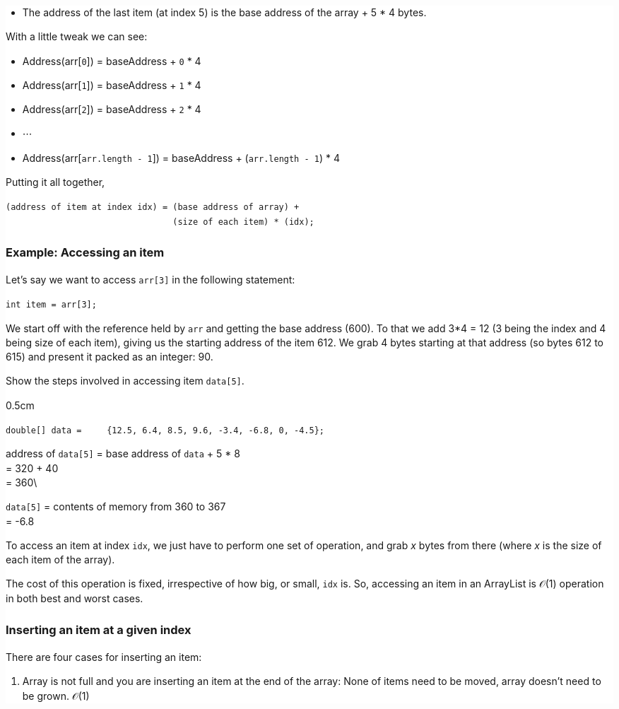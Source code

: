 -   The address of the last item (at index 5) is the base address of the
    array + 5 \* 4 bytes.

With a little tweak we can see:

-   Address(arr[`0`]) = baseAddress + `0` \* 4

-   Address(arr[`1`]) = baseAddress + `1` \* 4

-   Address(arr[`2`]) = baseAddress + `2` \* 4

-   $\cdots$

-   Address(arr[`arr.length - 1`]) = baseAddress + (`arr.length - 1`) \*
    4

Putting it all together,

    (address of item at index idx) = (base address of array) + 
                                     (size of each item) * (idx);

### Example: Accessing an item

Let’s say we want to access `arr[3]` in the following statement:

    int item = arr[3];

We start off with the reference held by `arr` and getting the base
address (600). To that we add 3\*4 = 12 (3 being the index and 4 being
size of each item), giving us the starting address of the item 612. We
grab 4 bytes starting at that address (so bytes 612 to 615) and present
it packed as an integer: 90.

Show the steps involved in accessing item `data[5]`.

0.5cm

    double[] data =     {12.5, 6.4, 8.5, 9.6, -3.4, -6.8, 0, -4.5};

address of `data[5]` = base address of `data` + 5 \* 8\
= 320 + 40\
= 360\

`data[5]` = contents of memory from 360 to 367\
= -6.8

To access an item at index `idx`, we just have to perform one set of
operation, and grab $x$ bytes from there (where $x$ is the size of each
item of the array).

The cost of this operation is fixed, irrespective of how big, or small,
`idx` is. So, accessing an item in an ArrayList is $\mathcal{O}(1)$
operation in both best and worst cases.

### Inserting an item at a given index

There are four cases for inserting an item:

1.  Array is not full and you are inserting an item at the end of the
    array: None of items need to be moved, array doesn’t need to be
    grown. $\mathcal{O}(1)$


[^1]: As in, we’ll be using these very often
[^2]: [ioobe]Throws `IndexOutOfBoundsException` if index is not valid